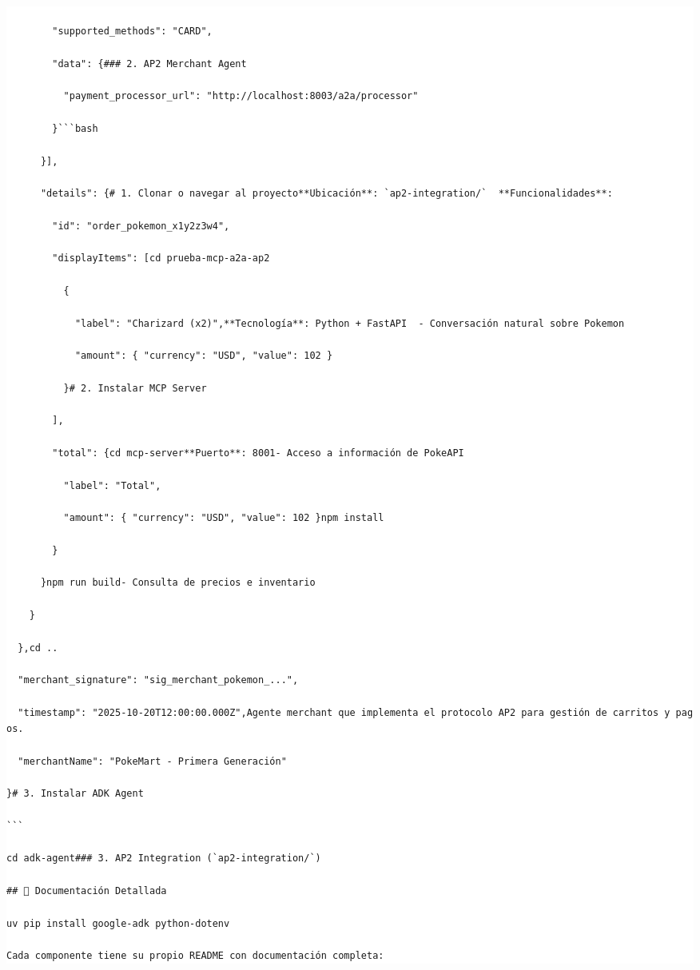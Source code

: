 ``````

        "supported_methods": "CARD",

        "data": {### 2. AP2 Merchant Agent

          "payment_processor_url": "http://localhost:8003/a2a/processor"

        }```bash

      }],

      "details": {# 1. Clonar o navegar al proyecto**Ubicación**: `ap2-integration/`  **Funcionalidades**:

        "id": "order_pokemon_x1y2z3w4",

        "displayItems": [cd prueba-mcp-a2a-ap2

          {

            "label": "Charizard (x2)",**Tecnología**: Python + FastAPI  - Conversación natural sobre Pokemon

            "amount": { "currency": "USD", "value": 102 }

          }# 2. Instalar MCP Server

        ],

        "total": {cd mcp-server**Puerto**: 8001- Acceso a información de PokeAPI

          "label": "Total",

          "amount": { "currency": "USD", "value": 102 }npm install

        }

      }npm run build- Consulta de precios e inventario

    }

  },cd ..

  "merchant_signature": "sig_merchant_pokemon_...",

  "timestamp": "2025-10-20T12:00:00.000Z",Agente merchant que implementa el protocolo AP2 para gestión de carritos y pagos.

  "merchantName": "PokeMart - Primera Generación"

}# 3. Instalar ADK Agent

```

cd adk-agent### 3. AP2 Integration (`ap2-integration/`)

## 📖 Documentación Detallada

uv pip install google-adk python-dotenv

Cada componente tiene su propio README con documentación completa:

``````